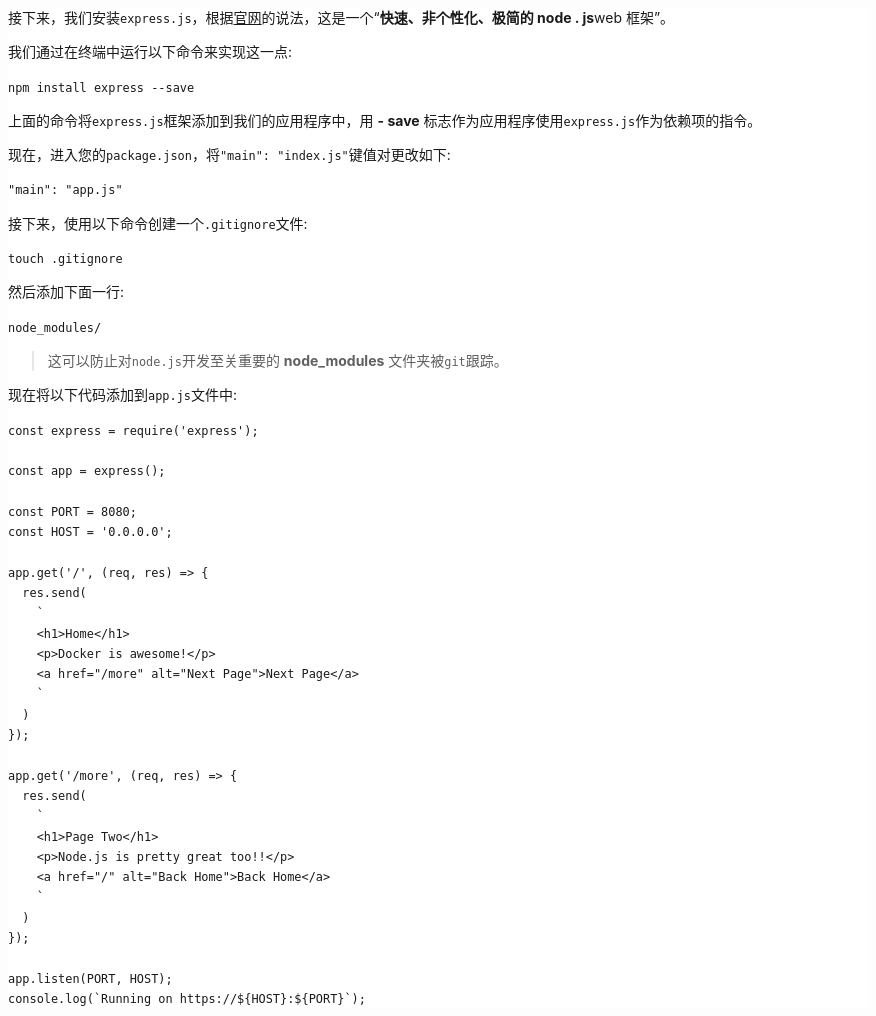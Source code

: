 接下来，我们安装`express.js`，根据[官网](http://expressjs.com/)的说法，这是一个“**快速、非个性化、极简的 node . js**web 框架”。

我们通过在终端中运行以下命令来实现这一点:

```
npm install express --save 
```

上面的命令将`express.js`框架添加到我们的应用程序中，用 **- save** 标志作为应用程序使用`express.js`作为依赖项的指令。

现在，进入您的`package.json`，将`"main": "index.js"`键值对更改如下:

```
"main": "app.js" 
```

接下来，使用以下命令创建一个`.gitignore`文件:

```
touch .gitignore 
```

然后添加下面一行:

```
node_modules/ 
```

> 这可以防止对`node.js`开发至关重要的 **node_modules** 文件夹被`git`跟踪。

现在将以下代码添加到`app.js`文件中:

```
const express = require('express');

const app = express();

const PORT = 8080;
const HOST = '0.0.0.0';

app.get('/', (req, res) => {
  res.send(
    `
    <h1>Home</h1>
    <p>Docker is awesome!</p>
    <a href="/more" alt="Next Page">Next Page</a>
    `
  )
});

app.get('/more', (req, res) => {
  res.send(
    `
    <h1>Page Two</h1>
    <p>Node.js is pretty great too!!</p>
    <a href="/" alt="Back Home">Back Home</a>
    `
  )
});

app.listen(PORT, HOST);
console.log(`Running on https://${HOST}:${PORT}`); 
```

